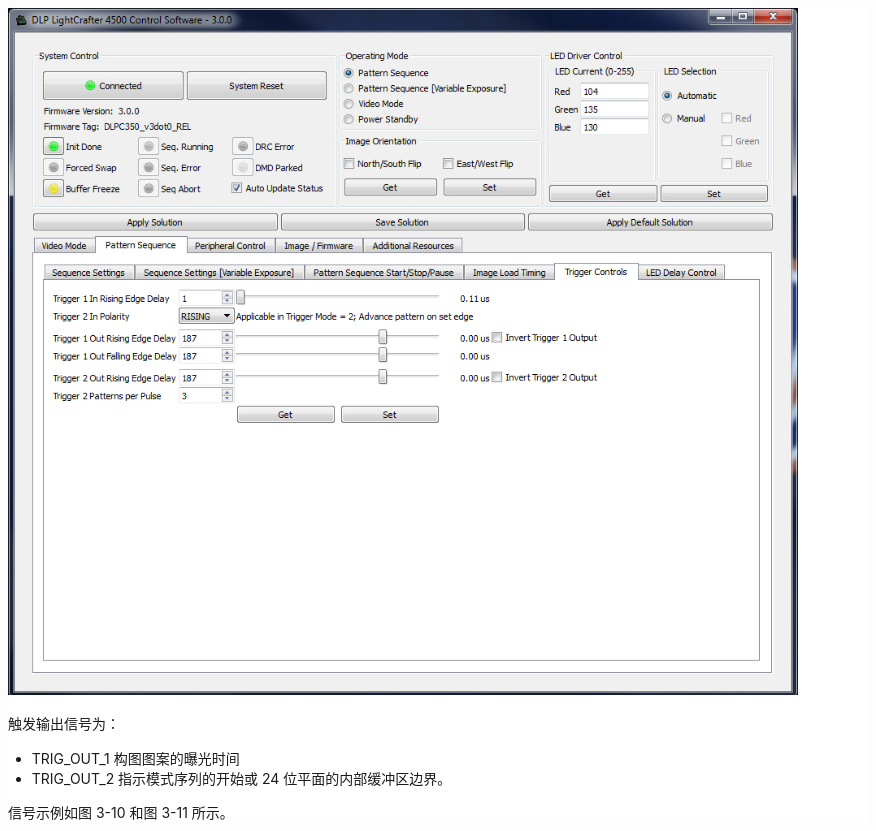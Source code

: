 ![](static/boxcnu7Uey6dXiak26Y0DJ3JTGb.png)

触发输出信号为：

- TRIG_OUT_1 构图图案的曝光时间
- TRIG_OUT_2 指示模式序列的开始或 24 位平面的内部缓冲区边界。

信号示例如图 3-10 和图 3-11 所示。
